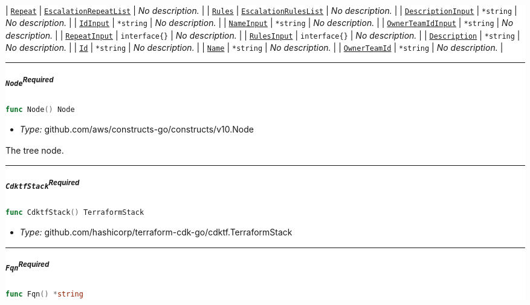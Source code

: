 | <code><a href="#rhizo-co-terraform-provider-opsgenie.escalation.Escalation.property.repeat">Repeat</a></code> | <code><a href="#rhizo-co-terraform-provider-opsgenie.escalation.EscalationRepeatList">EscalationRepeatList</a></code> | *No description.* |
| <code><a href="#rhizo-co-terraform-provider-opsgenie.escalation.Escalation.property.rules">Rules</a></code> | <code><a href="#rhizo-co-terraform-provider-opsgenie.escalation.EscalationRulesList">EscalationRulesList</a></code> | *No description.* |
| <code><a href="#rhizo-co-terraform-provider-opsgenie.escalation.Escalation.property.descriptionInput">DescriptionInput</a></code> | <code>*string</code> | *No description.* |
| <code><a href="#rhizo-co-terraform-provider-opsgenie.escalation.Escalation.property.idInput">IdInput</a></code> | <code>*string</code> | *No description.* |
| <code><a href="#rhizo-co-terraform-provider-opsgenie.escalation.Escalation.property.nameInput">NameInput</a></code> | <code>*string</code> | *No description.* |
| <code><a href="#rhizo-co-terraform-provider-opsgenie.escalation.Escalation.property.ownerTeamIdInput">OwnerTeamIdInput</a></code> | <code>*string</code> | *No description.* |
| <code><a href="#rhizo-co-terraform-provider-opsgenie.escalation.Escalation.property.repeatInput">RepeatInput</a></code> | <code>interface{}</code> | *No description.* |
| <code><a href="#rhizo-co-terraform-provider-opsgenie.escalation.Escalation.property.rulesInput">RulesInput</a></code> | <code>interface{}</code> | *No description.* |
| <code><a href="#rhizo-co-terraform-provider-opsgenie.escalation.Escalation.property.description">Description</a></code> | <code>*string</code> | *No description.* |
| <code><a href="#rhizo-co-terraform-provider-opsgenie.escalation.Escalation.property.id">Id</a></code> | <code>*string</code> | *No description.* |
| <code><a href="#rhizo-co-terraform-provider-opsgenie.escalation.Escalation.property.name">Name</a></code> | <code>*string</code> | *No description.* |
| <code><a href="#rhizo-co-terraform-provider-opsgenie.escalation.Escalation.property.ownerTeamId">OwnerTeamId</a></code> | <code>*string</code> | *No description.* |

---

##### `Node`<sup>Required</sup> <a name="Node" id="rhizo-co-terraform-provider-opsgenie.escalation.Escalation.property.node"></a>

```go
func Node() Node
```

- *Type:* github.com/aws/constructs-go/constructs/v10.Node

The tree node.

---

##### `CdktfStack`<sup>Required</sup> <a name="CdktfStack" id="rhizo-co-terraform-provider-opsgenie.escalation.Escalation.property.cdktfStack"></a>

```go
func CdktfStack() TerraformStack
```

- *Type:* github.com/hashicorp/terraform-cdk-go/cdktf.TerraformStack

---

##### `Fqn`<sup>Required</sup> <a name="Fqn" id="rhizo-co-terraform-provider-opsgenie.escalation.Escalation.property.fqn"></a>

```go
func Fqn() *string
```
